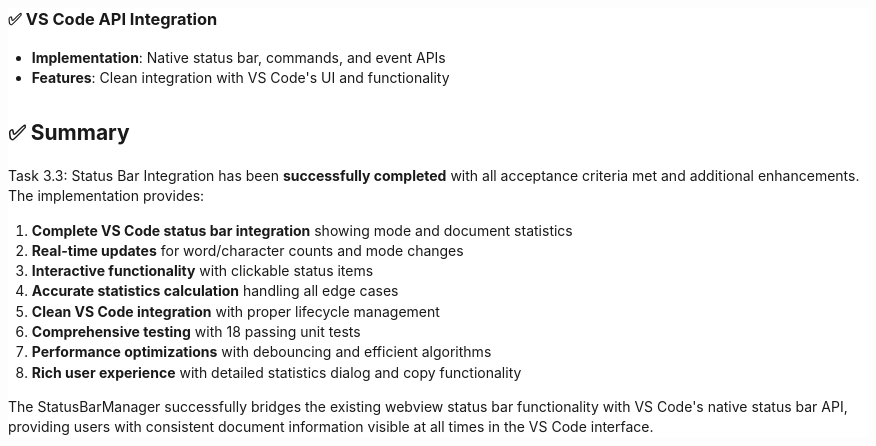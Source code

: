 ### ✅ VS Code API Integration
- **Implementation**: Native status bar, commands, and event APIs
- **Features**: Clean integration with VS Code's UI and functionality

## ✅ Summary

Task 3.3: Status Bar Integration has been **successfully completed** with all acceptance criteria met and additional enhancements. The implementation provides:

1. **Complete VS Code status bar integration** showing mode and document statistics
2. **Real-time updates** for word/character counts and mode changes
3. **Interactive functionality** with clickable status items
4. **Accurate statistics calculation** handling all edge cases
5. **Clean VS Code integration** with proper lifecycle management
6. **Comprehensive testing** with 18 passing unit tests
7. **Performance optimizations** with debouncing and efficient algorithms
8. **Rich user experience** with detailed statistics dialog and copy functionality

The StatusBarManager successfully bridges the existing webview status bar functionality with VS Code's native status bar API, providing users with consistent document information visible at all times in the VS Code interface.